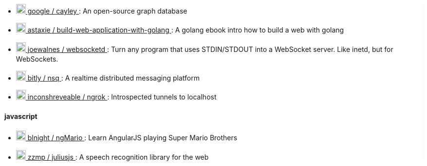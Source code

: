 * <img src='https://avatars3.githubusercontent.com/u/98356?v=2&s=40' height='20' width='20'>[
      google
      /
      cayley
](https://github.com/google/cayley): 
      An open-source graph database
    
* <img src='https://avatars1.githubusercontent.com/u/233907?v=2&s=40' height='20' width='20'>[
      astaxie
      /
      build-web-application-with-golang
](https://github.com/astaxie/build-web-application-with-golang): 
      A golang ebook intro how to build a web with golang
    
* <img src='https://avatars2.githubusercontent.com/u/48950?v=2&s=40' height='20' width='20'>[
      joewalnes
      /
      websocketd
](https://github.com/joewalnes/websocketd): 
      Turn any program that uses STDIN/STDOUT into a WebSocket server. Like inetd, but for WebSockets. 
    
* <img src='https://avatars0.githubusercontent.com/u/187441?v=2&s=40' height='20' width='20'>[
      bitly
      /
      nsq
](https://github.com/bitly/nsq): 
      A realtime distributed messaging platform
    
* <img src='https://avatars0.githubusercontent.com/u/836692?v=2&s=40' height='20' width='20'>[
      inconshreveable
      /
      ngrok
](https://github.com/inconshreveable/ngrok): 
      Introspected tunnels to localhost
    

#### javascript
* <img src='https://avatars0.githubusercontent.com/u/893082?v=2&s=40' height='20' width='20'>[
      blnight
      /
      ngMario
](https://github.com/blnight/ngMario): 
      Learn AngularJS playing Super Mario Brothers
    
* <img src='https://avatars1.githubusercontent.com/u/5403956?v=2&s=40' height='20' width='20'>[
      zzmp
      /
      juliusjs
](https://github.com/zzmp/juliusjs): 
      A speech recognition library for the web
    